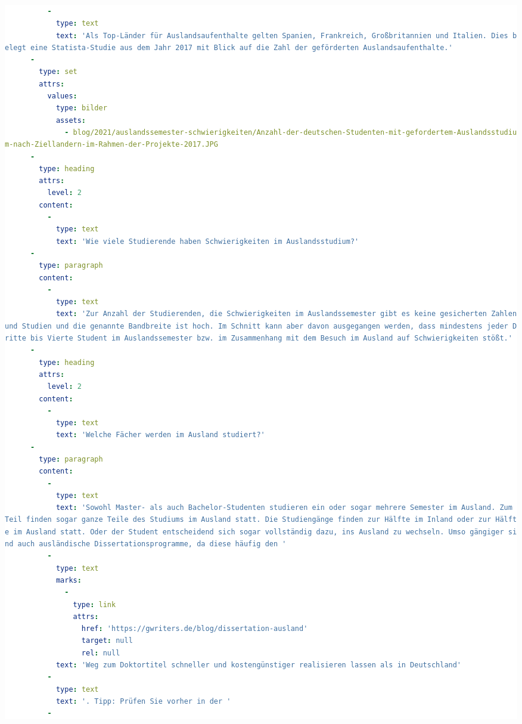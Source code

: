 ```yaml
          -
            type: text
            text: 'Als Top-Länder für Auslandsaufenthalte gelten Spanien, Frankreich, Großbritannien und Italien. Dies belegt eine Statista-Studie aus dem Jahr 2017 mit Blick auf die Zahl der geförderten Auslandsaufenthalte.'
      -
        type: set
        attrs:
          values:
            type: bilder
            assets:
              - blog/2021/auslandssemester-schwierigkeiten/Anzahl-der-deutschen-Studenten-mit-gefordertem-Auslandsstudium-nach-Ziellandern-im-Rahmen-der-Projekte-2017.JPG
      -
        type: heading
        attrs:
          level: 2
        content:
          -
            type: text
            text: 'Wie viele Studierende haben Schwierigkeiten im Auslandsstudium?'
      -
        type: paragraph
        content:
          -
            type: text
            text: 'Zur Anzahl der Studierenden, die Schwierigkeiten im Auslandssemester gibt es keine gesicherten Zahlen und Studien und die genannte Bandbreite ist hoch. Im Schnitt kann aber davon ausgegangen werden, dass mindestens jeder Dritte bis Vierte Student im Auslandssemester bzw. im Zusammenhang mit dem Besuch im Ausland auf Schwierigkeiten stößt.'
      -
        type: heading
        attrs:
          level: 2
        content:
          -
            type: text
            text: 'Welche Fächer werden im Ausland studiert?'
      -
        type: paragraph
        content:
          -
            type: text
            text: 'Sowohl Master- als auch Bachelor-Studenten studieren ein oder sogar mehrere Semester im Ausland. Zum Teil finden sogar ganze Teile des Studiums im Ausland statt. Die Studiengänge finden zur Hälfte im Inland oder zur Hälfte im Ausland statt. Oder der Student entscheidend sich sogar vollständig dazu, ins Ausland zu wechseln. Umso gängiger sind auch ausländische Dissertationsprogramme, da diese häufig den '
          -
            type: text
            marks:
              -
                type: link
                attrs:
                  href: 'https://gwriters.de/blog/dissertation-ausland'
                  target: null
                  rel: null
            text: 'Weg zum Doktortitel schneller und kostengünstiger realisieren lassen als in Deutschland'
          -
            type: text
            text: '. Tipp: Prüfen Sie vorher in der '
          -
```